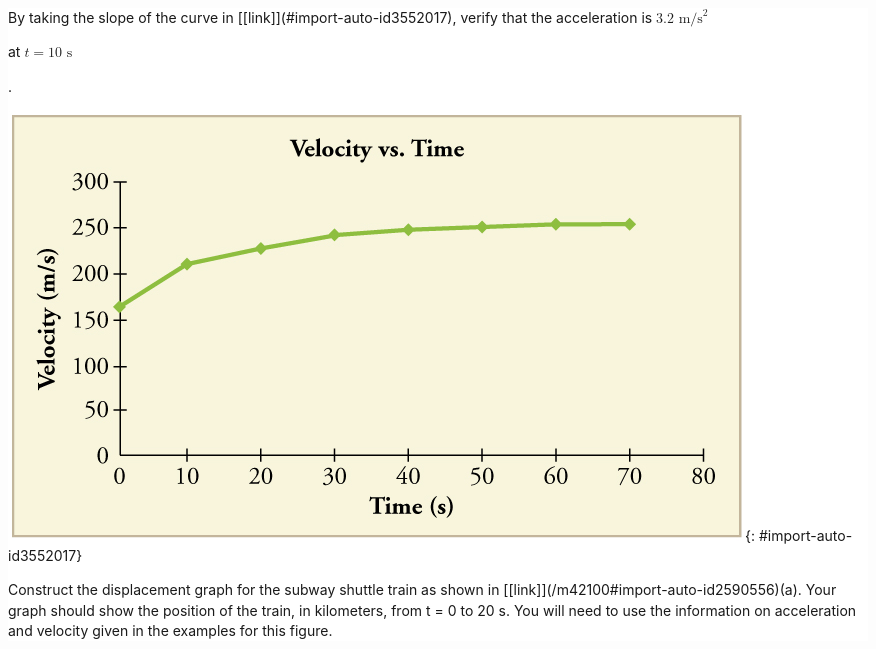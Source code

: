 <div data-type="exercise" class="exercise" data-element-type="problems-exercises">
<div data-type="problem" class="problem" markdown="1">
By taking the slope of the curve in [[link]](#import-auto-id3552017), verify that the acceleration is <math xmlns="http://www.w3.org/1998/Math/MathML"><semantics><mrow><mrow><mrow><mn>3</mn><mtext>.</mtext><mn>2 m</mn><msup><mtext>/s</mtext><mrow><mn>2</mn></mrow></msup></mrow></mrow><mrow /></mrow></semantics></math>

 at <math xmlns="http://www.w3.org/1998/Math/MathML"><semantics><mrow><mrow><mrow><mrow><mi>t</mi><mo stretchy="false">=</mo><mtext>10 s</mtext></mrow></mrow></mrow><mrow /></mrow><annotation encoding="StarMath 5.0"> size 12{t="10"`s} {}</annotation></semantics></math>

.

![Line graph of velocity versus time. Line has a positive slope that decreases over time until the line flattens out.](../resources/Figure_02_08Sol_14.jpg){: #import-auto-id3552017}


</div>
</div>

<div data-type="exercise" class="exercise" data-element-type="problems-exercises">
<div data-type="problem" class="problem" markdown="1">
Construct the displacement graph for the subway shuttle train as shown in [[link]](/m42100#import-auto-id2590556)(a). Your graph should show the position of the train, in kilometers, from t = 0 to 20 s. You will need to use the information on acceleration and velocity given in the examples for this figure.

</div>
<div data-type="solution" class="solution">